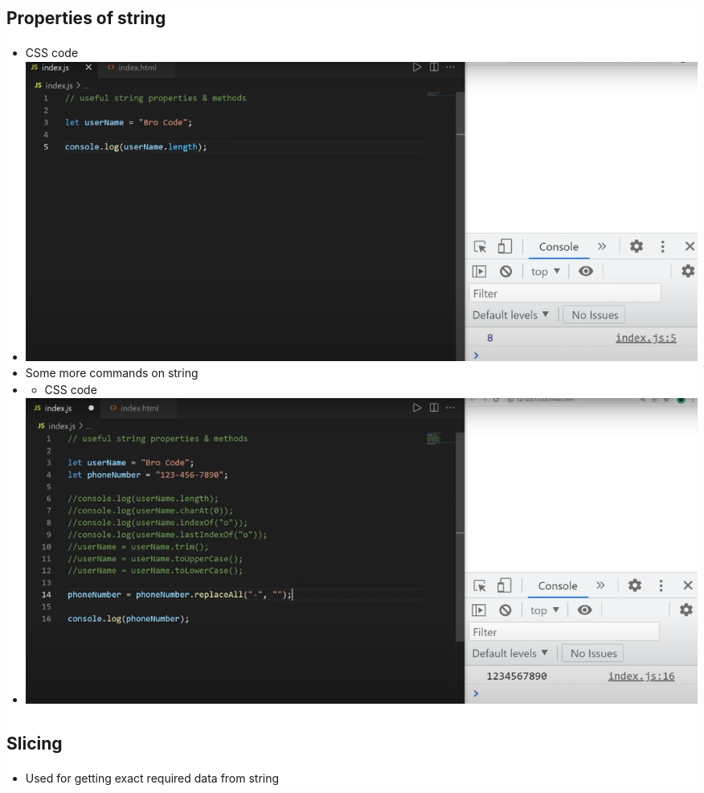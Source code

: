 ## Properties of string
*  CSS code 
* ![11](11.png)
* Some more commands on string
* * CSS code 
* ![12](12.png)

## Slicing 
* Used for getting exact required data from string